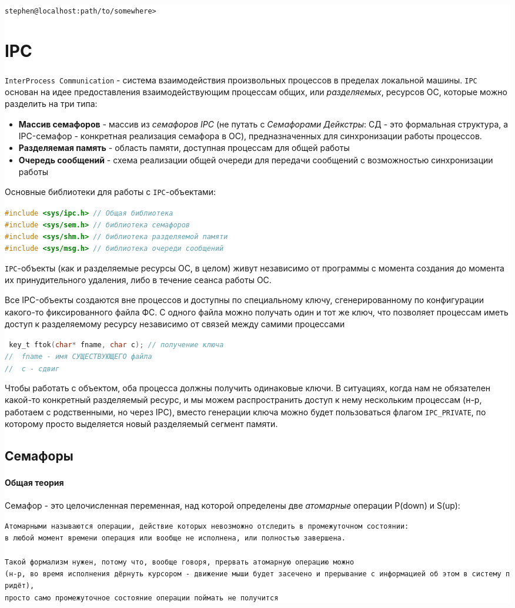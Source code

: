 ```console
stephen@localhost:path/to/somewhere> 
```


# IPC

`InterProcess Communication` - система взаимодействия произвольных процессов в пределах локальной машины. `IPC` основан на идее предоставления взаимодействующим процессам общих, или _разделяемых_, ресурсов ОС, которые можно разделить на три типа:
 + **Массив семафоров** - массив из _семафоров IPC_ (не путать с _Семафорами Дейкстры_: СД - это формальная структура, а IPC-семафор - конкретная реализация семафора в ОС), предназначенных для синхронизации работы процессов.
 + **Разделяемая память** - область памяти, доступная процессам для общей работы
 + **Очередь сообщений** - схема реализации общей очереди для передачи сообщений с возможностью синхронизации работы

Основные библиотеки для работы с `IPC`-объектами:
```c
#include <sys/ipc.h> // Общая библиотека
#include <sys/sem.h> // библиотека семафоров
#include <sys/shm.h> // библиотека разделяемой памяти
#include <sys/msg.h> // библиотека очереди сообщений
```

`IPC`-объекты (как и разделяемые ресурсы ОС, в целом) живут независимо от программы с момента создания до момента их принудительного удаления, либо в течение сеанса работы ОС.


Все IPC-объекты создаются вне процессов и доступны по специальному ключу, сгенерированному по конфигурации какого-то фиксированного файла ФС. С одного файла можно получать один и тот же ключ, что позволяет процессам иметь доступ к разделяемому ресурсу независимо от связей между самими процессами

```c
 key_t ftok(char* fname, char c); // получение ключа
//	fname - имя СУЩЕСТВУЮЩЕГО файла
//	с - сдвиг
```

Чтобы работать с объектом, оба процесса должны получить одинаковые ключи. В ситуациях, когда нам не обязателен какой-то конкретный разделяемый ресурс, и мы можем распространить доступ к нему нескольким процессам (н-р, работаем с родственными, но через IPC), вместо генерации ключа можно будет пользоваться флагом `IPC_PRIVATE`, по которому просто выделяется новый разделяемый сегмент памяти.

## Семафоры

#### Общая теория

Семафор - это целочисленная переменная, над которой определены две _атомарные_ операции P(down) и S(up):
```
Атомарными называются операции, действие которых невозможно отследить в промежуточном состоянии:
в любой момент времени операция или вообще не исполнена, или полностью завершена.

Такой формализм нужен, потому что, вообще говоря, прервать атомарную операцию можно 
(н-р, во время исполнения дёрнуть курсором - движение мыши будет засечено и прерывание с информацией об этом в систему придёт), 
просто само промежуточное состояние операции поймать не получится
```
